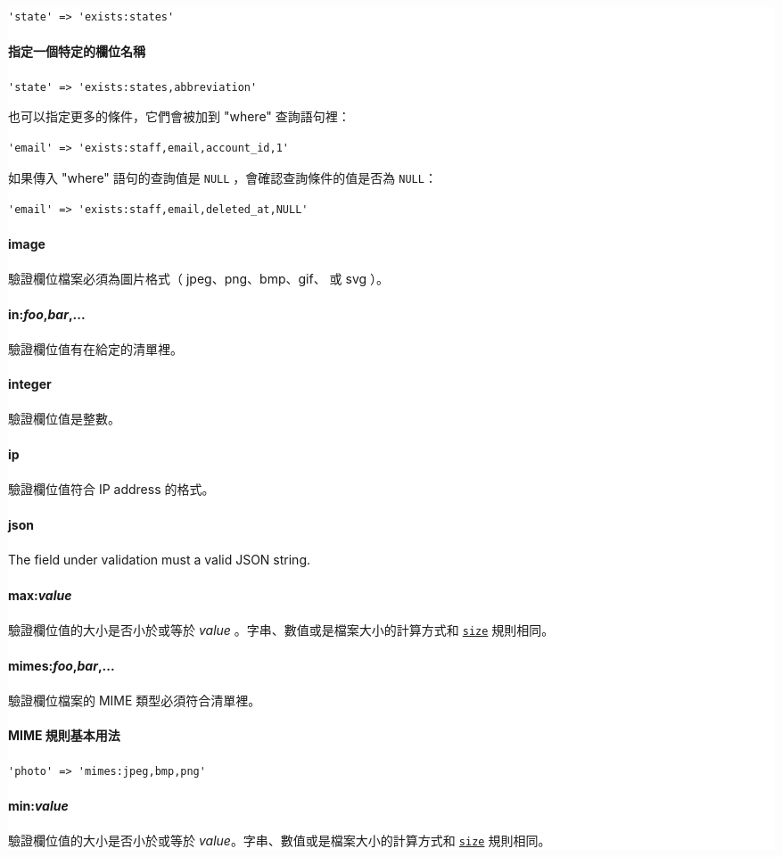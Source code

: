     'state' => 'exists:states'

#### 指定一個特定的欄位名稱

    'state' => 'exists:states,abbreviation'

也可以指定更多的條件，它們會被加到 "where" 查詢語句裡：

    'email' => 'exists:staff,email,account_id,1'

如果傳入 "where" 語句的查詢值是 `NULL` ，會確認查詢條件的值是否為 `NULL`：

    'email' => 'exists:staff,email,deleted_at,NULL'

<a name="rule-image"></a>
#### image

驗證欄位檔案必須為圖片格式（ jpeg、png、bmp、gif、 或 svg ）。

<a name="rule-in"></a>
#### in:_foo_,_bar_,...

驗證欄位值有在給定的清單裡。

<a name="rule-integer"></a>
#### integer

驗證欄位值是整數。

<a name="rule-ip"></a>
#### ip

驗證欄位值符合 IP address 的格式。

<a name="rule-json"></a>
#### json

The field under validation must a valid JSON string.

<a name="rule-max"></a>
#### max:_value_

驗證欄位值的大小是否小於或等於 _value_ 。字串、數值或是檔案大小的計算方式和 [`size`](#rule-size) 規則相同。

<a name="rule-mimes"></a>
#### mimes:_foo_,_bar_,...

驗證欄位檔案的 MIME 類型必須符合清單裡。

#### MIME 規則基本用法

    'photo' => 'mimes:jpeg,bmp,png'

<a name="rule-min"></a>
#### min:_value_

驗證欄位值的大小是否小於或等於 _value_。字串、數值或是檔案大小的計算方式和 [`size`](#rule-size) 規則相同。
